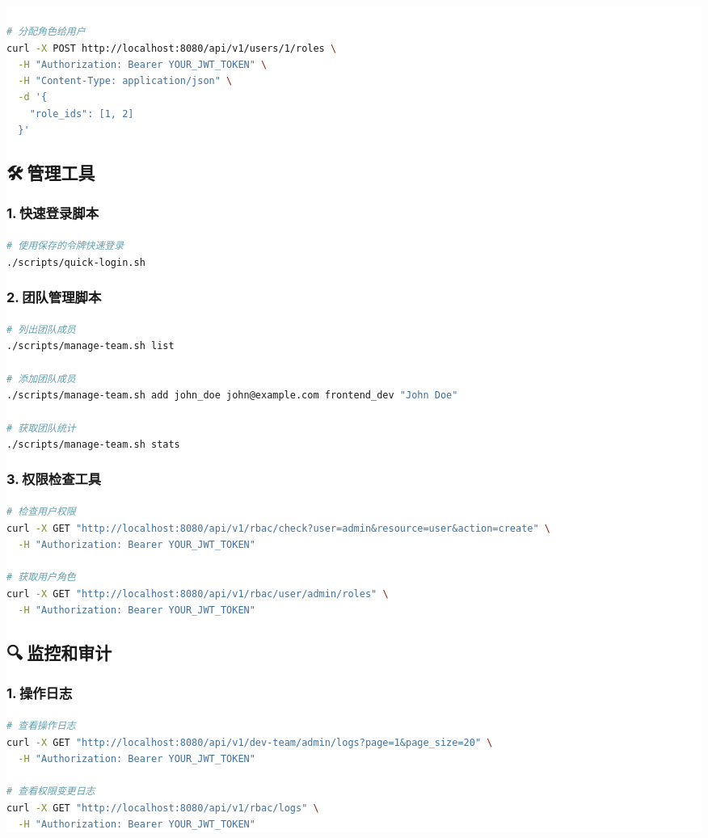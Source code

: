 ```bash

# 分配角色给用户
curl -X POST http://localhost:8080/api/v1/users/1/roles \
  -H "Authorization: Bearer YOUR_JWT_TOKEN" \
  -H "Content-Type: application/json" \
  -d '{
    "role_ids": [1, 2]
  }'
```

## 🛠️ 管理工具

### 1. 快速登录脚本

```bash
# 使用保存的令牌快速登录
./scripts/quick-login.sh
```

### 2. 团队管理脚本

```bash
# 列出团队成员
./scripts/manage-team.sh list

# 添加团队成员
./scripts/manage-team.sh add john_doe john@example.com frontend_dev "John Doe"

# 获取团队统计
./scripts/manage-team.sh stats
```

### 3. 权限检查工具

```bash
# 检查用户权限
curl -X GET "http://localhost:8080/api/v1/rbac/check?user=admin&resource=user&action=create" \
  -H "Authorization: Bearer YOUR_JWT_TOKEN"

# 获取用户角色
curl -X GET "http://localhost:8080/api/v1/rbac/user/admin/roles" \
  -H "Authorization: Bearer YOUR_JWT_TOKEN"
```

## 🔍 监控和审计

### 1. 操作日志

```bash
# 查看操作日志
curl -X GET "http://localhost:8080/api/v1/dev-team/admin/logs?page=1&page_size=20" \
  -H "Authorization: Bearer YOUR_JWT_TOKEN"

# 查看权限变更日志
curl -X GET "http://localhost:8080/api/v1/rbac/logs" \
  -H "Authorization: Bearer YOUR_JWT_TOKEN"
```
